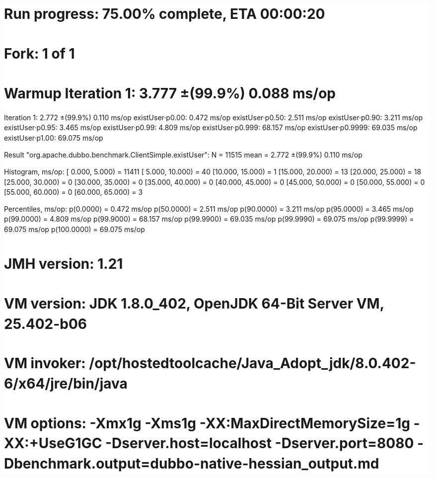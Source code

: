 # Run progress: 75.00% complete, ETA 00:00:20
# Fork: 1 of 1
# Warmup Iteration   1: 3.777 ±(99.9%) 0.088 ms/op
Iteration   1: 2.772 ±(99.9%) 0.110 ms/op
                 existUser·p0.00:   0.472 ms/op
                 existUser·p0.50:   2.511 ms/op
                 existUser·p0.90:   3.211 ms/op
                 existUser·p0.95:   3.465 ms/op
                 existUser·p0.99:   4.809 ms/op
                 existUser·p0.999:  68.157 ms/op
                 existUser·p0.9999: 69.035 ms/op
                 existUser·p1.00:   69.075 ms/op



Result "org.apache.dubbo.benchmark.ClientSimple.existUser":
  N = 11515
  mean =      2.772 ±(99.9%) 0.110 ms/op

  Histogram, ms/op:
    [ 0.000,  5.000) = 11411 
    [ 5.000, 10.000) = 40 
    [10.000, 15.000) = 1 
    [15.000, 20.000) = 13 
    [20.000, 25.000) = 18 
    [25.000, 30.000) = 0 
    [30.000, 35.000) = 0 
    [35.000, 40.000) = 0 
    [40.000, 45.000) = 0 
    [45.000, 50.000) = 0 
    [50.000, 55.000) = 0 
    [55.000, 60.000) = 0 
    [60.000, 65.000) = 3 

  Percentiles, ms/op:
      p(0.0000) =      0.472 ms/op
     p(50.0000) =      2.511 ms/op
     p(90.0000) =      3.211 ms/op
     p(95.0000) =      3.465 ms/op
     p(99.0000) =      4.809 ms/op
     p(99.9000) =     68.157 ms/op
     p(99.9900) =     69.035 ms/op
     p(99.9990) =     69.075 ms/op
     p(99.9999) =     69.075 ms/op
    p(100.0000) =     69.075 ms/op


# JMH version: 1.21
# VM version: JDK 1.8.0_402, OpenJDK 64-Bit Server VM, 25.402-b06
# VM invoker: /opt/hostedtoolcache/Java_Adopt_jdk/8.0.402-6/x64/jre/bin/java
# VM options: -Xmx1g -Xms1g -XX:MaxDirectMemorySize=1g -XX:+UseG1GC -Dserver.host=localhost -Dserver.port=8080 -Dbenchmark.output=dubbo-native-hessian_output.md